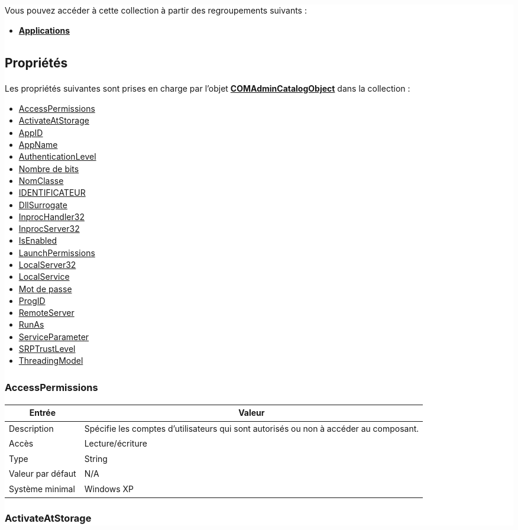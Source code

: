 Vous pouvez accéder à cette collection à partir des regroupements suivants :

-   [**Applications**](applications.md)

## <a name="properties"></a>Propriétés

Les propriétés suivantes sont prises en charge par l’objet [**COMAdminCatalogObject**](comadmincatalogobject.md) dans la collection :

-   [AccessPermissions](#accesspermissions)
-   [ActivateAtStorage](#activateatstorage)
-   [AppID](#appid)
-   [AppName](#appname)
-   [AuthenticationLevel](#authenticationlevel)
-   [Nombre de bits](#bitness)
-   [NomClasse](#classname)
-   [IDENTIFICATEUR](#clsid)
-   [DllSurrogate](#dllsurrogate)
-   [InprocHandler32](#inprochandler32)
-   [InprocServer32](#inprocserver32)
-   [IsEnabled](#isenabled)
-   [LaunchPermissions](#launchpermissions)
-   [LocalServer32](#localserver32)
-   [LocalService](#localservice)
-   [Mot de passe](#password)
-   [ProgID](#progid)
-   [RemoteServer](#remoteserver)
-   [RunAs](#runas)
-   [ServiceParameter](#serviceparameter)
-   [SRPTrustLevel](#srptrustlevel)
-   [ThreadingModel](#threadingmodel)

### <a name="accesspermissions"></a>AccessPermissions



| Entrée | Valeur |
|----------------|---------------------------------------------------------------------------------|
| Description    | Spécifie les comptes d’utilisateurs qui sont autorisés ou non à accéder au composant. |
| Accès         | Lecture/écriture                                                                       |
| Type           | String                                                                          |
| Valeur par défaut        | N/A                                                                             |
| Système minimal | Windows XP                                                                      |



 

### <a name="activateatstorage"></a>ActivateAtStorage



